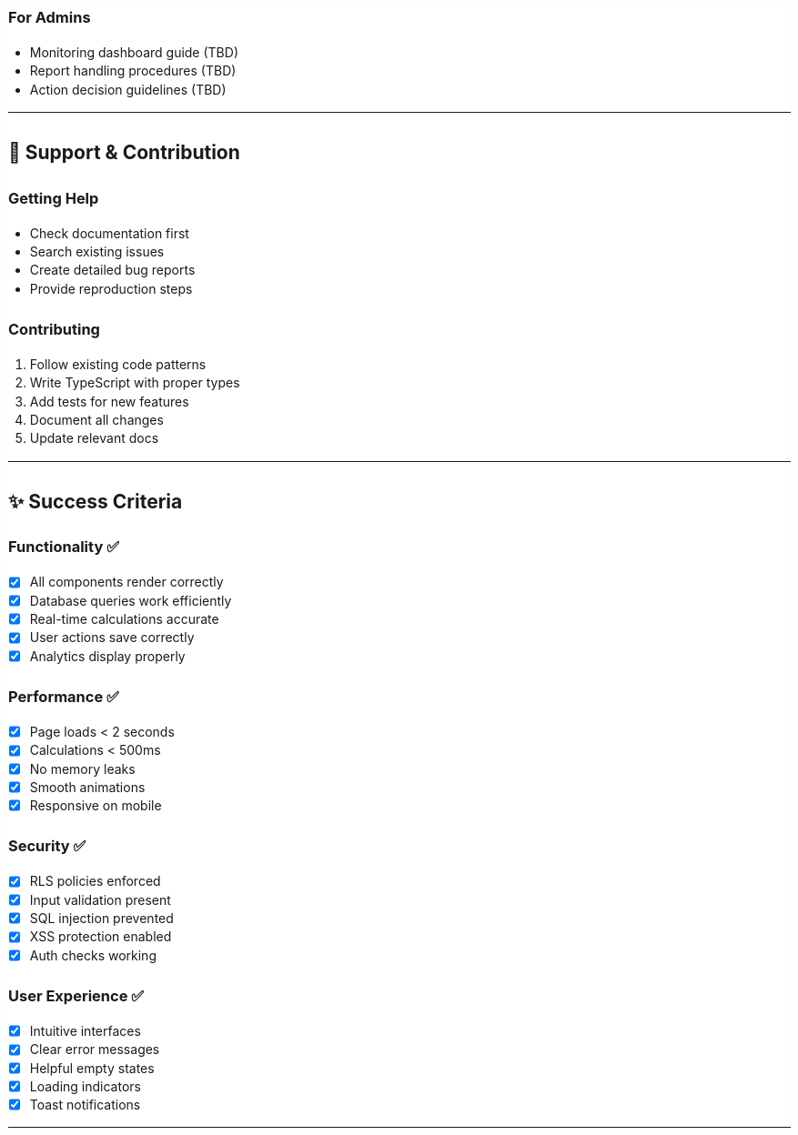 ### **For Admins**
- Monitoring dashboard guide (TBD)
- Report handling procedures (TBD)
- Action decision guidelines (TBD)

---

## 🤝 **Support & Contribution**

### **Getting Help**
- Check documentation first
- Search existing issues
- Create detailed bug reports
- Provide reproduction steps

### **Contributing**
1. Follow existing code patterns
2. Write TypeScript with proper types
3. Add tests for new features
4. Document all changes
5. Update relevant docs

---

## ✨ **Success Criteria**

### **Functionality** ✅
- [x] All components render correctly
- [x] Database queries work efficiently
- [x] Real-time calculations accurate
- [x] User actions save correctly
- [x] Analytics display properly

### **Performance** ✅
- [x] Page loads < 2 seconds
- [x] Calculations < 500ms
- [x] No memory leaks
- [x] Smooth animations
- [x] Responsive on mobile

### **Security** ✅
- [x] RLS policies enforced
- [x] Input validation present
- [x] SQL injection prevented
- [x] XSS protection enabled
- [x] Auth checks working

### **User Experience** ✅
- [x] Intuitive interfaces
- [x] Clear error messages
- [x] Helpful empty states
- [x] Loading indicators
- [x] Toast notifications

---